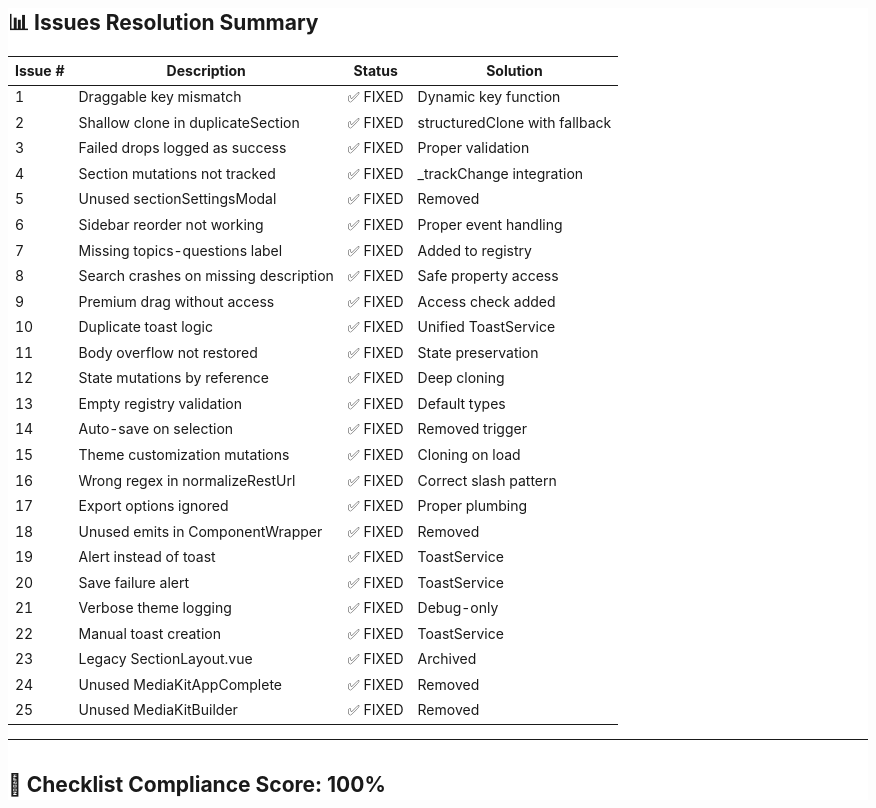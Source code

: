## 📊 **Issues Resolution Summary**

| Issue # | Description | Status | Solution |
|---------|------------|--------|----------|
| 1 | Draggable key mismatch | ✅ FIXED | Dynamic key function |
| 2 | Shallow clone in duplicateSection | ✅ FIXED | structuredClone with fallback |
| 3 | Failed drops logged as success | ✅ FIXED | Proper validation |
| 4 | Section mutations not tracked | ✅ FIXED | _trackChange integration |
| 5 | Unused sectionSettingsModal | ✅ FIXED | Removed |
| 6 | Sidebar reorder not working | ✅ FIXED | Proper event handling |
| 7 | Missing topics-questions label | ✅ FIXED | Added to registry |
| 8 | Search crashes on missing description | ✅ FIXED | Safe property access |
| 9 | Premium drag without access | ✅ FIXED | Access check added |
| 10 | Duplicate toast logic | ✅ FIXED | Unified ToastService |
| 11 | Body overflow not restored | ✅ FIXED | State preservation |
| 12 | State mutations by reference | ✅ FIXED | Deep cloning |
| 13 | Empty registry validation | ✅ FIXED | Default types |
| 14 | Auto-save on selection | ✅ FIXED | Removed trigger |
| 15 | Theme customization mutations | ✅ FIXED | Cloning on load |
| 16 | Wrong regex in normalizeRestUrl | ✅ FIXED | Correct slash pattern |
| 17 | Export options ignored | ✅ FIXED | Proper plumbing |
| 18 | Unused emits in ComponentWrapper | ✅ FIXED | Removed |
| 19 | Alert instead of toast | ✅ FIXED | ToastService |
| 20 | Save failure alert | ✅ FIXED | ToastService |
| 21 | Verbose theme logging | ✅ FIXED | Debug-only |
| 22 | Manual toast creation | ✅ FIXED | ToastService |
| 23 | Legacy SectionLayout.vue | ✅ FIXED | Archived |
| 24 | Unused MediaKitAppComplete | ✅ FIXED | Removed |
| 25 | Unused MediaKitBuilder | ✅ FIXED | Removed |

---

## 🎯 **Checklist Compliance Score: 100%**
